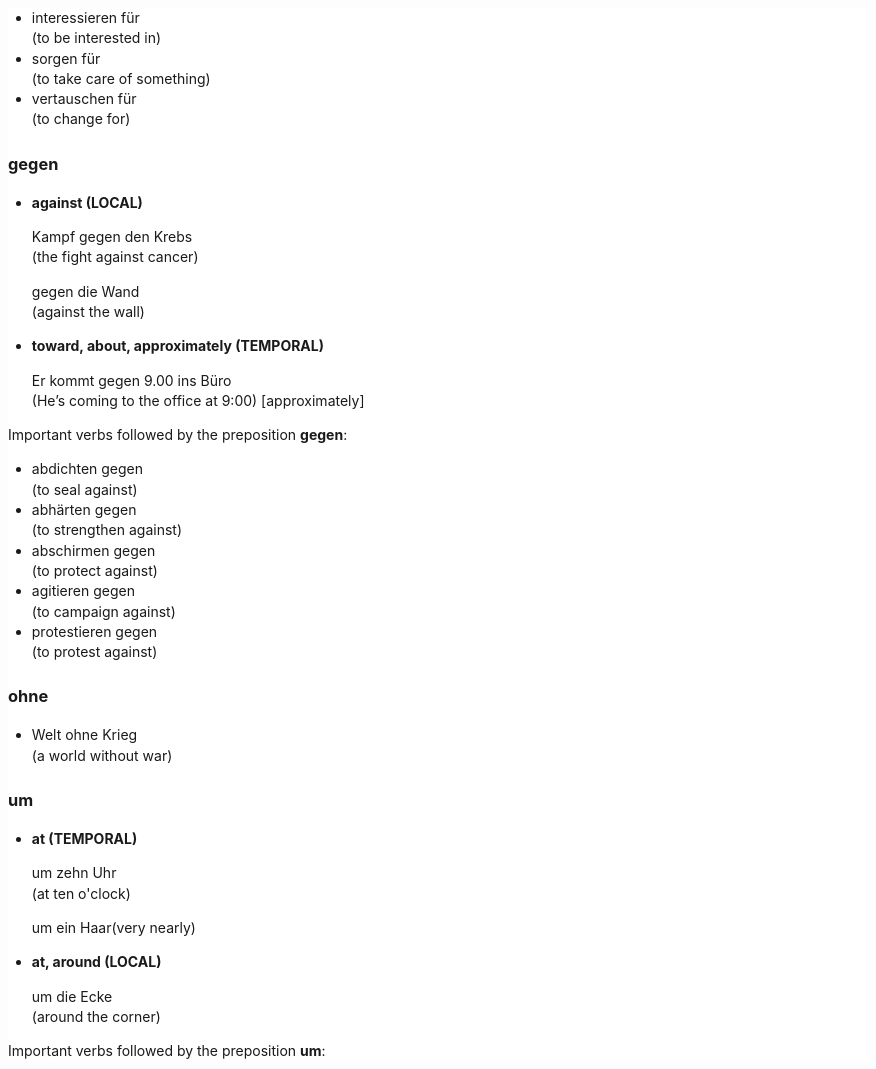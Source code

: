 *   interessieren für  
    (to be interested in)
*   sorgen für  
    (to take care of something)
*   vertauschen für  
    (to change for)

### gegen

*   **against (LOCAL)**
    
    Kampf gegen den Krebs  
    (the fight against cancer)
    
    gegen die Wand  
    (against the wall)
    
*   **toward, about, approximately (TEMPORAL)**
    
    Er kommt gegen 9.00 ins Büro  
    (He’s coming to the office at 9:00) \[approximately\]
    

Important verbs followed by the preposition **gegen**:

*   abdichten gegen  
    (to seal against)
*   abhärten gegen  
    (to strengthen against)
*   abschirmen gegen  
    (to protect against)
*   agitieren gegen  
    (to campaign against)
*   protestieren gegen  
    (to protest against)

### ohne

*   Welt ohne Krieg  
    (a world without war)

### um

*   **at (TEMPORAL)**
    
    um zehn Uhr  
    (at ten o'clock)
    
    um ein Haar(very nearly)
    
*   **at, around (LOCAL)**
    
    um die Ecke  
    (around the corner)
    

Important verbs followed by the preposition **um**:
